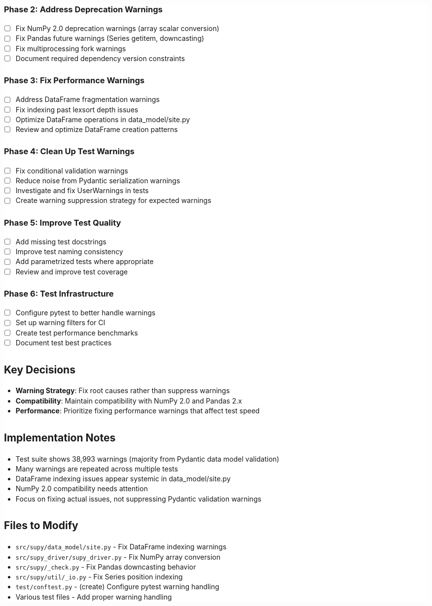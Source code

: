 ### Phase 2: Address Deprecation Warnings
- [ ] Fix NumPy 2.0 deprecation warnings (array scalar conversion)
- [ ] Fix Pandas future warnings (Series getitem, downcasting)
- [ ] Fix multiprocessing fork warnings
- [ ] Document required dependency version constraints

### Phase 3: Fix Performance Warnings
- [ ] Address DataFrame fragmentation warnings
- [ ] Fix indexing past lexsort depth issues
- [ ] Optimize DataFrame operations in data_model/site.py
- [ ] Review and optimize DataFrame creation patterns

### Phase 4: Clean Up Test Warnings
- [ ] Fix conditional validation warnings
- [ ] Reduce noise from Pydantic serialization warnings
- [ ] Investigate and fix UserWarnings in tests
- [ ] Create warning suppression strategy for expected warnings

### Phase 5: Improve Test Quality
- [ ] Add missing test docstrings
- [ ] Improve test naming consistency
- [ ] Add parametrized tests where appropriate
- [ ] Review and improve test coverage

### Phase 6: Test Infrastructure
- [ ] Configure pytest to better handle warnings
- [ ] Set up warning filters for CI
- [ ] Create test performance benchmarks
- [ ] Document test best practices

## Key Decisions
- **Warning Strategy**: Fix root causes rather than suppress warnings
- **Compatibility**: Maintain compatibility with NumPy 2.0 and Pandas 2.x
- **Performance**: Prioritize fixing performance warnings that affect test speed

## Implementation Notes
- Test suite shows 38,993 warnings (majority from Pydantic data model validation)
- Many warnings are repeated across multiple tests
- DataFrame indexing issues appear systemic in data_model/site.py
- NumPy 2.0 compatibility needs attention
- Focus on fixing actual issues, not suppressing Pydantic validation warnings

## Files to Modify
- `src/supy/data_model/site.py` - Fix DataFrame indexing warnings
- `src/supy_driver/supy_driver.py` - Fix NumPy array conversion
- `src/supy/_check.py` - Fix Pandas downcasting behavior
- `src/supy/util/_io.py` - Fix Series position indexing
- `test/conftest.py` - (create) Configure pytest warning handling
- Various test files - Add proper warning handling
